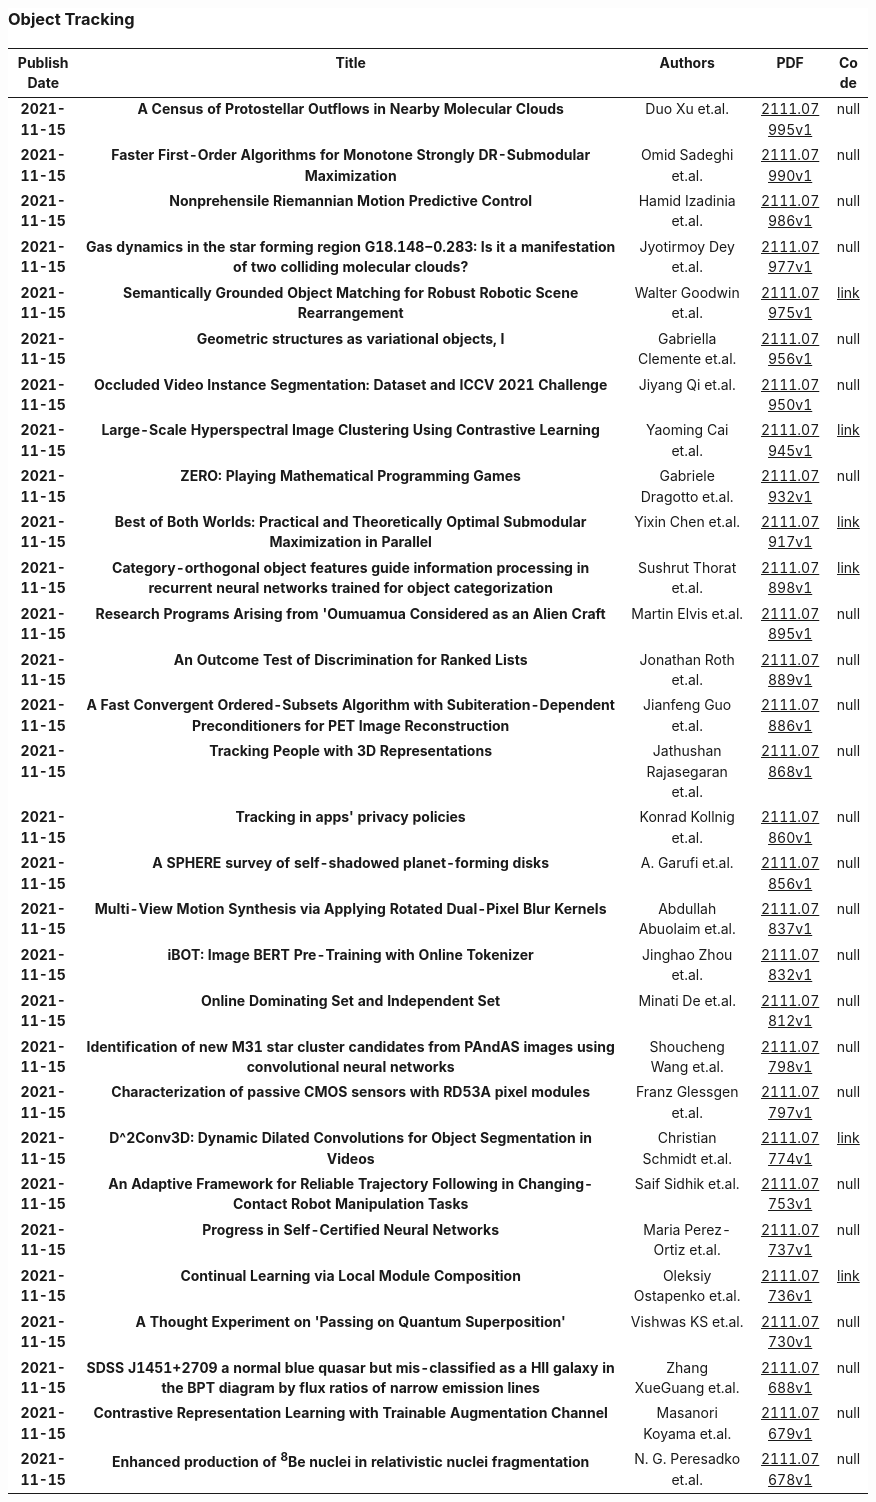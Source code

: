 ### Object Tracking
|Publish Date|Title|Authors|PDF|Code|
| :---: | :---: | :---: | :---: | :---: |
|**2021-11-15**|**A Census of Protostellar Outflows in Nearby Molecular Clouds**|Duo Xu et.al.|[2111.07995v1](http://arxiv.org/abs/2111.07995v1)|null|
|**2021-11-15**|**Faster First-Order Algorithms for Monotone Strongly DR-Submodular Maximization**|Omid Sadeghi et.al.|[2111.07990v1](http://arxiv.org/abs/2111.07990v1)|null|
|**2021-11-15**|**Nonprehensile Riemannian Motion Predictive Control**|Hamid Izadinia et.al.|[2111.07986v1](http://arxiv.org/abs/2111.07986v1)|null|
|**2021-11-15**|**Gas dynamics in the star forming region G18.148$-$0.283: Is it a manifestation of two colliding molecular clouds?**|Jyotirmoy Dey et.al.|[2111.07977v1](http://arxiv.org/abs/2111.07977v1)|null|
|**2021-11-15**|**Semantically Grounded Object Matching for Robust Robotic Scene Rearrangement**|Walter Goodwin et.al.|[2111.07975v1](http://arxiv.org/abs/2111.07975v1)|[link](https://github.com/applied-ai-lab/object_matching)|
|**2021-11-15**|**Geometric structures as variational objects, I**|Gabriella Clemente et.al.|[2111.07956v1](http://arxiv.org/abs/2111.07956v1)|null|
|**2021-11-15**|**Occluded Video Instance Segmentation: Dataset and ICCV 2021 Challenge**|Jiyang Qi et.al.|[2111.07950v1](http://arxiv.org/abs/2111.07950v1)|null|
|**2021-11-15**|**Large-Scale Hyperspectral Image Clustering Using Contrastive Learning**|Yaoming Cai et.al.|[2111.07945v1](http://arxiv.org/abs/2111.07945v1)|[link](https://github.com/angrycai/sscc)|
|**2021-11-15**|**ZERO: Playing Mathematical Programming Games**|Gabriele Dragotto et.al.|[2111.07932v1](http://arxiv.org/abs/2111.07932v1)|null|
|**2021-11-15**|**Best of Both Worlds: Practical and Theoretically Optimal Submodular Maximization in Parallel**|Yixin Chen et.al.|[2111.07917v1](http://arxiv.org/abs/2111.07917v1)|[link](https://gitlab.com/deytonmoy000/submodular-bestofbothworlds)|
|**2021-11-15**|**Category-orthogonal object features guide information processing in recurrent neural networks trained for object categorization**|Sushrut Thorat et.al.|[2111.07898v1](http://arxiv.org/abs/2111.07898v1)|[link](https://github.com/kietzmannlab/svrhm21_rnn_explain)|
|**2021-11-15**|**Research Programs Arising from 'Oumuamua Considered as an Alien Craft**|Martin Elvis et.al.|[2111.07895v1](http://arxiv.org/abs/2111.07895v1)|null|
|**2021-11-15**|**An Outcome Test of Discrimination for Ranked Lists**|Jonathan Roth et.al.|[2111.07889v1](http://arxiv.org/abs/2111.07889v1)|null|
|**2021-11-15**|**A Fast Convergent Ordered-Subsets Algorithm with Subiteration-Dependent Preconditioners for PET Image Reconstruction**|Jianfeng Guo et.al.|[2111.07886v1](http://arxiv.org/abs/2111.07886v1)|null|
|**2021-11-15**|**Tracking People with 3D Representations**|Jathushan Rajasegaran et.al.|[2111.07868v1](http://arxiv.org/abs/2111.07868v1)|null|
|**2021-11-15**|**Tracking in apps' privacy policies**|Konrad Kollnig et.al.|[2111.07860v1](http://arxiv.org/abs/2111.07860v1)|null|
|**2021-11-15**|**A SPHERE survey of self-shadowed planet-forming disks**|A. Garufi et.al.|[2111.07856v1](http://arxiv.org/abs/2111.07856v1)|null|
|**2021-11-15**|**Multi-View Motion Synthesis via Applying Rotated Dual-Pixel Blur Kernels**|Abdullah Abuolaim et.al.|[2111.07837v1](http://arxiv.org/abs/2111.07837v1)|null|
|**2021-11-15**|**iBOT: Image BERT Pre-Training with Online Tokenizer**|Jinghao Zhou et.al.|[2111.07832v1](http://arxiv.org/abs/2111.07832v1)|null|
|**2021-11-15**|**Online Dominating Set and Independent Set**|Minati De et.al.|[2111.07812v1](http://arxiv.org/abs/2111.07812v1)|null|
|**2021-11-15**|**Identification of new M31 star cluster candidates from PAndAS images using convolutional neural networks**|Shoucheng Wang et.al.|[2111.07798v1](http://arxiv.org/abs/2111.07798v1)|null|
|**2021-11-15**|**Characterization of passive CMOS sensors with RD53A pixel modules**|Franz Glessgen et.al.|[2111.07797v1](http://arxiv.org/abs/2111.07797v1)|null|
|**2021-11-15**|**D^2Conv3D: Dynamic Dilated Convolutions for Object Segmentation in Videos**|Christian Schmidt et.al.|[2111.07774v1](http://arxiv.org/abs/2111.07774v1)|[link](https://github.com/schmiddo/d2conv3d)|
|**2021-11-15**|**An Adaptive Framework for Reliable Trajectory Following in Changing-Contact Robot Manipulation Tasks**|Saif Sidhik et.al.|[2111.07753v1](http://arxiv.org/abs/2111.07753v1)|null|
|**2021-11-15**|**Progress in Self-Certified Neural Networks**|Maria Perez-Ortiz et.al.|[2111.07737v1](http://arxiv.org/abs/2111.07737v1)|null|
|**2021-11-15**|**Continual Learning via Local Module Composition**|Oleksiy Ostapenko et.al.|[2111.07736v1](http://arxiv.org/abs/2111.07736v1)|[link](https://github.com/oleksost/lmc)|
|**2021-11-15**|**A Thought Experiment on 'Passing on Quantum Superposition'**|Vishwas KS et.al.|[2111.07730v1](http://arxiv.org/abs/2111.07730v1)|null|
|**2021-11-15**|**SDSS J1451+2709 a normal blue quasar but mis-classified as a HII galaxy in the BPT diagram by flux ratios of narrow emission lines**|Zhang XueGuang et.al.|[2111.07688v1](http://arxiv.org/abs/2111.07688v1)|null|
|**2021-11-15**|**Contrastive Representation Learning with Trainable Augmentation Channel**|Masanori Koyama et.al.|[2111.07679v1](http://arxiv.org/abs/2111.07679v1)|null|
|**2021-11-15**|**Enhanced production of $^{8}$Be nuclei in relativistic nuclei fragmentation**|N. G. Peresadko et.al.|[2111.07678v1](http://arxiv.org/abs/2111.07678v1)|null|
